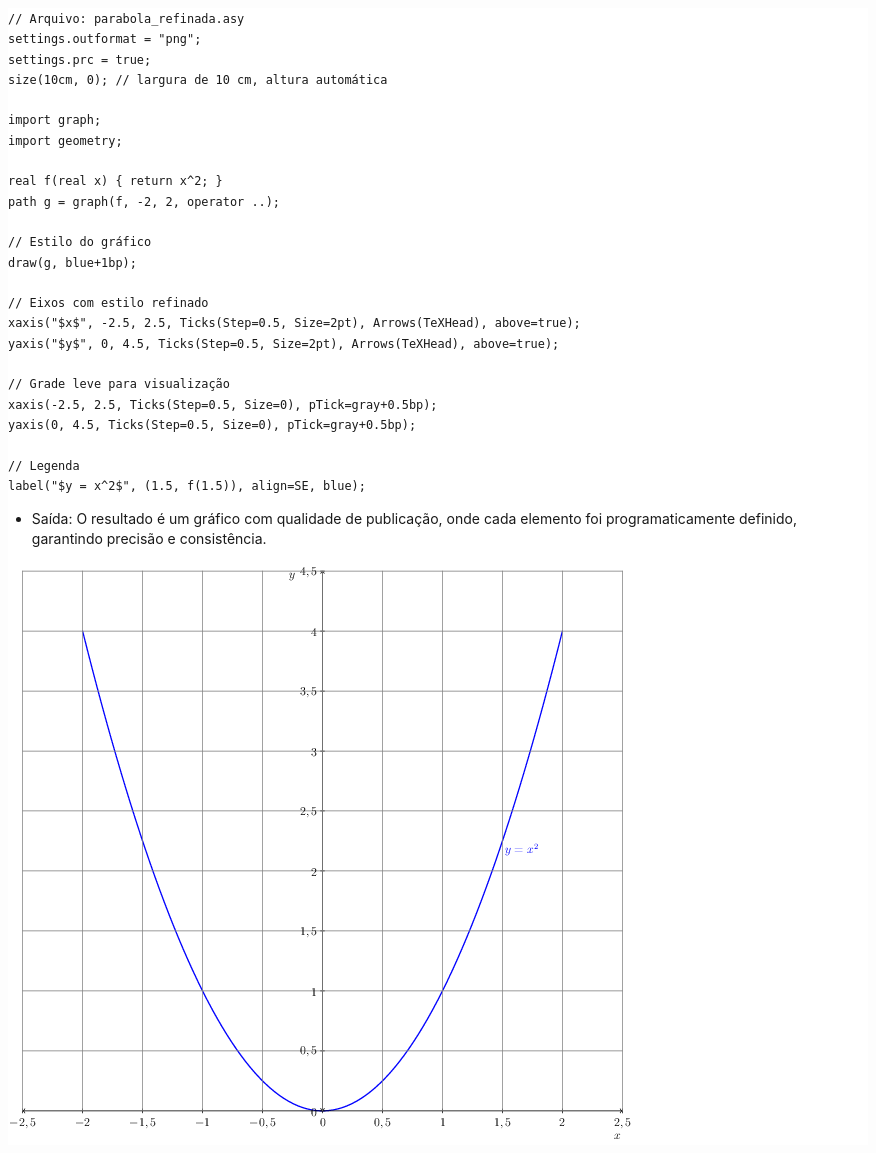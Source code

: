 ```
// Arquivo: parabola_refinada.asy
settings.outformat = "png";
settings.prc = true;
size(10cm, 0); // largura de 10 cm, altura automática

import graph;
import geometry;

real f(real x) { return x^2; }
path g = graph(f, -2, 2, operator ..);

// Estilo do gráfico
draw(g, blue+1bp);

// Eixos com estilo refinado
xaxis("$x$", -2.5, 2.5, Ticks(Step=0.5, Size=2pt), Arrows(TeXHead), above=true);
yaxis("$y$", 0, 4.5, Ticks(Step=0.5, Size=2pt), Arrows(TeXHead), above=true);

// Grade leve para visualização
xaxis(-2.5, 2.5, Ticks(Step=0.5, Size=0), pTick=gray+0.5bp);
yaxis(0, 4.5, Ticks(Step=0.5, Size=0), pTick=gray+0.5bp);

// Legenda
label("$y = x^2$", (1.5, f(1.5)), align=SE, blue);
```

- Saída: O resultado é um gráfico com qualidade de publicação, onde cada elemento foi programaticamente definido, garantindo precisão e consistência.

![Parabola Refinada](parabola_asy2.png)
